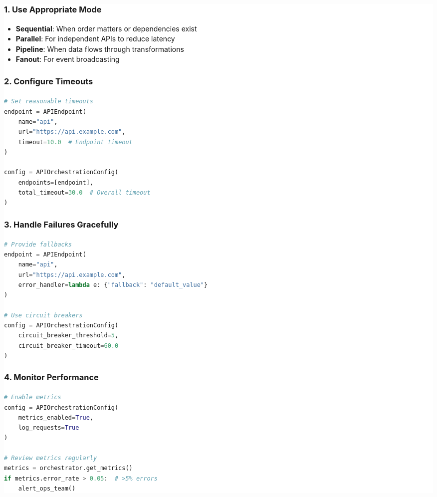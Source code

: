 ### 1. Use Appropriate Mode

- **Sequential**: When order matters or dependencies exist
- **Parallel**: For independent APIs to reduce latency
- **Pipeline**: When data flows through transformations
- **Fanout**: For event broadcasting

### 2. Configure Timeouts

```python
# Set reasonable timeouts
endpoint = APIEndpoint(
    name="api",
    url="https://api.example.com",
    timeout=10.0  # Endpoint timeout
)

config = APIOrchestrationConfig(
    endpoints=[endpoint],
    total_timeout=30.0  # Overall timeout
)
```

### 3. Handle Failures Gracefully

```python
# Provide fallbacks
endpoint = APIEndpoint(
    name="api",
    url="https://api.example.com",
    error_handler=lambda e: {"fallback": "default_value"}
)

# Use circuit breakers
config = APIOrchestrationConfig(
    circuit_breaker_threshold=5,
    circuit_breaker_timeout=60.0
)
```

### 4. Monitor Performance

```python
# Enable metrics
config = APIOrchestrationConfig(
    metrics_enabled=True,
    log_requests=True
)

# Review metrics regularly
metrics = orchestrator.get_metrics()
if metrics.error_rate > 0.05:  # >5% errors
    alert_ops_team()
```
